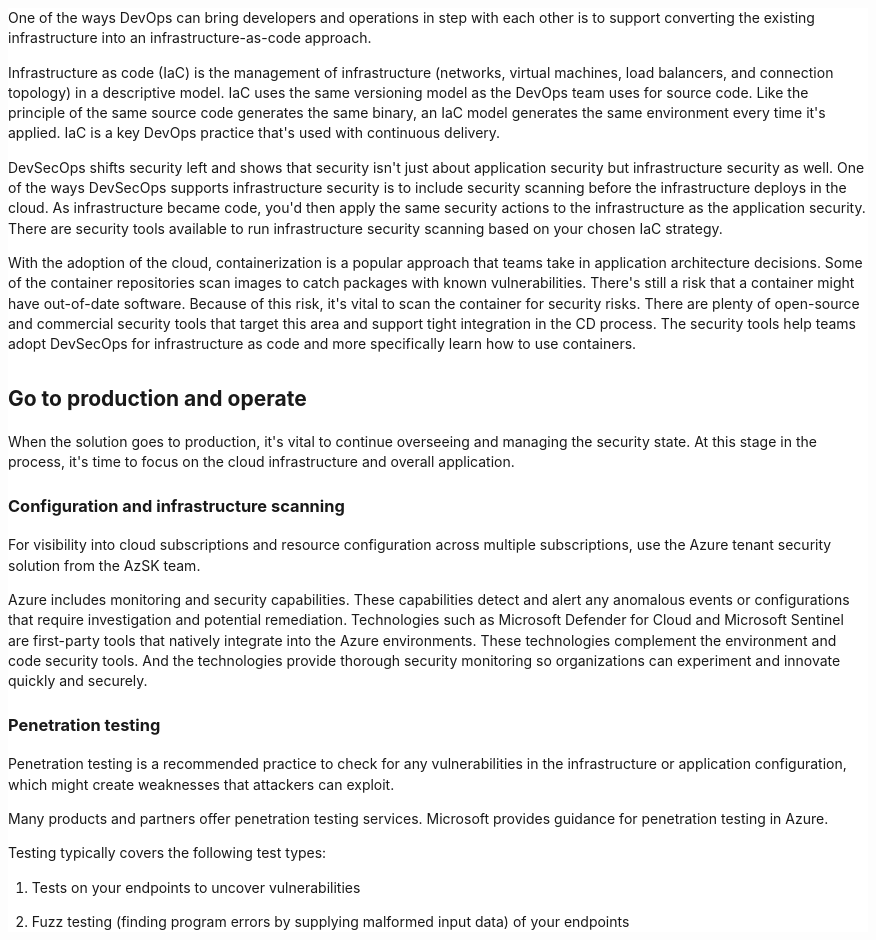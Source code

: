 One of the ways DevOps can bring developers and operations in step with each other is to support converting the existing infrastructure into an infrastructure-as-code approach.

Infrastructure as code (IaC) is the management of infrastructure (networks, virtual machines, load balancers, and connection topology) in a descriptive model. IaC uses the same versioning model as the DevOps team uses for source code. Like the principle of the same source code generates the same binary, an IaC model generates the same environment every time it's applied. IaC is a key DevOps practice that's used with continuous delivery.

DevSecOps shifts security left and shows that security isn't just about application security but infrastructure security as well. One of the ways DevSecOps supports infrastructure security is to include security scanning before the infrastructure deploys in the cloud. As infrastructure became code, you'd then apply the same security actions to the infrastructure as the application security. There are security tools available to run infrastructure security scanning based on your chosen IaC strategy.

With the adoption of the cloud, containerization is a popular approach that teams take in application architecture decisions. Some of the container repositories scan images to catch packages with known vulnerabilities. There's still a risk that a container might have out-of-date software. Because of this risk, it's vital to scan the container for security risks. There are plenty of open-source and commercial security tools that target this area and support tight integration in the CD process. The security tools help teams adopt DevSecOps for infrastructure as code and more specifically learn how to use containers.

## Go to production and operate

When the solution goes to production, it's vital to continue overseeing and managing the security state. At this stage in the process, it's time to focus on the cloud infrastructure and overall application.

### Configuration and infrastructure scanning

For visibility into cloud subscriptions and resource configuration across multiple subscriptions, use the Azure tenant security solution from the AzSK team.

Azure includes monitoring and security capabilities. These capabilities detect and alert any anomalous events or configurations that require investigation and potential remediation. Technologies such as Microsoft Defender for Cloud and Microsoft Sentinel are first-party tools that natively integrate into the Azure environments. These technologies complement the environment and code security tools. And the technologies provide thorough security monitoring so organizations can experiment and innovate quickly and securely.

### Penetration testing

Penetration testing is a recommended practice to check for any vulnerabilities in the infrastructure or application configuration, which might create weaknesses that attackers can exploit.

Many products and partners offer penetration testing services. Microsoft provides guidance for penetration testing in Azure.

Testing typically covers the following test types:

1) Tests on your endpoints to uncover vulnerabilities

2) Fuzz testing (finding program errors by supplying malformed input data) of your endpoints
